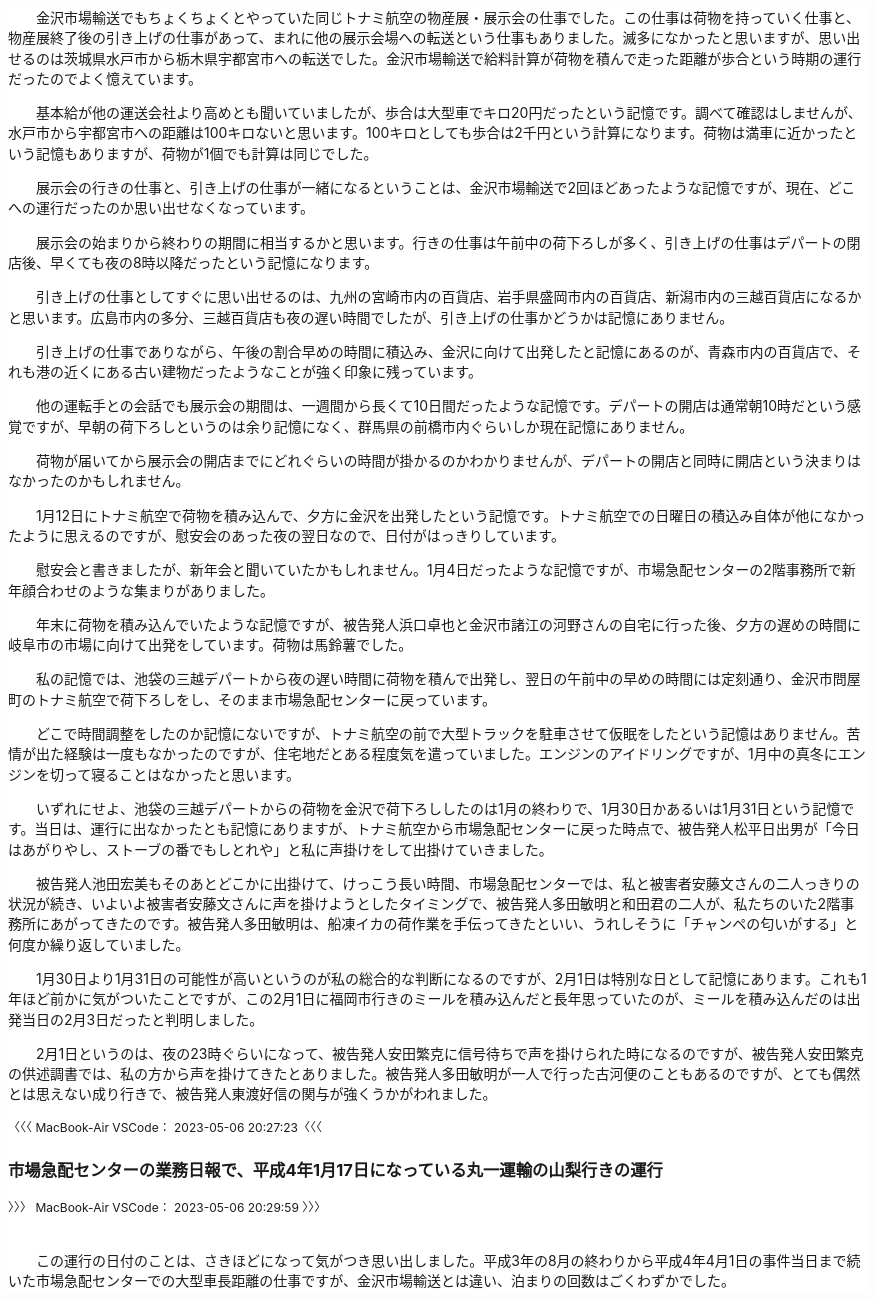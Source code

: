 　&emsp;金沢市場輸送でもちょくちょくとやっていた同じトナミ航空の物産展・展示会の仕事でした。この仕事は荷物を持っていく仕事と、物産展終了後の引き上げの仕事があって、まれに他の展示会場への転送という仕事もありました。滅多になかったと思いますが、思い出せるのは茨城県水戸市から栃木県宇都宮市への転送でした。金沢市場輸送で給料計算が荷物を積んで走った距離が歩合という時期の運行だったのでよく憶えています。

　&emsp;基本給が他の運送会社より高めとも聞いていましたが、歩合は大型車でキロ20円だったという記憶です。調べて確認はしませんが、水戸市から宇都宮市への距離は100キロないと思います。100キロとしても歩合は2千円という計算になります。荷物は満車に近かったという記憶もありますが、荷物が1個でも計算は同じでした。

　&emsp;展示会の行きの仕事と、引き上げの仕事が一緒になるということは、金沢市場輸送で2回ほどあったような記憶ですが、現在、どこへの運行だったのか思い出せなくなっています。

　&emsp;展示会の始まりから終わりの期間に相当するかと思います。行きの仕事は午前中の荷下ろしが多く、引き上げの仕事はデパートの閉店後、早くても夜の8時以降だったという記憶になります。

　&emsp;引き上げの仕事としてすぐに思い出せるのは、九州の宮崎市内の百貨店、岩手県盛岡市内の百貨店、新潟市内の三越百貨店になるかと思います。広島市内の多分、三越百貨店も夜の遅い時間でしたが、引き上げの仕事かどうかは記憶にありません。

　&emsp;引き上げの仕事でありながら、午後の割合早めの時間に積込み、金沢に向けて出発したと記憶にあるのが、青森市内の百貨店で、それも港の近くにある古い建物だったようなことが強く印象に残っています。

　&emsp;他の運転手との会話でも展示会の期間は、一週間から長くて10日間だったような記憶です。デパートの開店は通常朝10時だという感覚ですが、早朝の荷下ろしというのは余り記憶になく、群馬県の前橋市内ぐらいしか現在記憶にありません。

　&emsp;荷物が届いてから展示会の開店までにどれぐらいの時間が掛かるのかわかりませんが、デパートの開店と同時に開店という決まりはなかったのかもしれません。

　&emsp;1月12日にトナミ航空で荷物を積み込んで、夕方に金沢を出発したという記憶です。トナミ航空での日曜日の積込み自体が他になかったように思えるのですが、慰安会のあった夜の翌日なので、日付がはっきりしています。

　&emsp;慰安会と書きましたが、新年会と聞いていたかもしれません。1月4日だったような記憶ですが、市場急配センターの2階事務所で新年顔合わせのような集まりがありました。

　&emsp;年末に荷物を積み込んでいたような記憶ですが、被告発人浜口卓也と金沢市諸江の河野さんの自宅に行った後、夕方の遅めの時間に岐阜市の市場に向けて出発をしています。荷物は馬鈴薯でした。

　&emsp;私の記憶では、池袋の三越デパートから夜の遅い時間に荷物を積んで出発し、翌日の午前中の早めの時間には定刻通り、金沢市問屋町のトナミ航空で荷下ろしをし、そのまま市場急配センターに戻っています。

　&emsp;どこで時間調整をしたのか記憶にないですが、トナミ航空の前で大型トラックを駐車させて仮眠をしたという記憶はありません。苦情が出た経験は一度もなかったのですが、住宅地だとある程度気を遣っていました。エンジンのアイドリングですが、1月中の真冬にエンジンを切って寝ることはなかったと思います。

　&emsp;いずれにせよ、池袋の三越デパートからの荷物を金沢で荷下ろししたのは1月の終わりで、1月30日かあるいは1月31日という記憶です。当日は、運行に出なかったとも記憶にありますが、トナミ航空から市場急配センターに戻った時点で、被告発人松平日出男が「今日はあがりやし、ストーブの番でもしとれや」と私に声掛けをして出掛けていきました。

　&emsp;被告発人池田宏美もそのあとどこかに出掛けて、けっこう長い時間、市場急配センターでは、私と被害者安藤文さんの二人っきりの状況が続き、いよいよ被害者安藤文さんに声を掛けようとしたタイミングで、被告発人多田敏明と和田君の二人が、私たちのいた2階事務所にあがってきたのです。被告発人多田敏明は、船凍イカの荷作業を手伝ってきたといい、うれしそうに「チャンペの匂いがする」と何度か繰り返していました。

　&emsp;1月30日より1月31日の可能性が高いというのが私の総合的な判断になるのですが、2月1日は特別な日として記憶にあります。これも1年ほど前かに気がついたことですが、この2月1日に福岡市行きのミールを積み込んだと長年思っていたのが、ミールを積み込んだのは出発当日の2月3日だったと判明しました。

　&emsp;2月1日というのは、夜の23時ぐらいになって、被告発人安田繁克に信号待ちで声を掛けられた時になるのですが、被告発人安田繁克の供述調書では、私の方から声を掛けてきたとありました。被告発人多田敏明が一人で行った古河便のこともあるのですが、とても偶然とは思えない成り行きで、被告発人東渡好信の関与が強くうかがわれました。

<div style="font-size:9pt; bcolor:crimson;">
〈〈〈  MacBook-Air VSCode： 2023-05-06 20:27:23〈〈〈
</div>
		
### 市場急配センターの業務日報で、平成4年1月17日になっている丸一運輸の山梨行きの運行

<div style="font-size:9pt; bcolor:crimson;">
〉〉〉 MacBook-Air VSCode： 2023-05-06 20:29:59 〉〉〉
</div>

<br />

　&emsp;この運行の日付のことは、さきほどになって気がつき思い出しました。平成3年の8月の終わりから平成4年4月1日の事件当日まで続いた市場急配センターでの大型車長距離の仕事ですが、金沢市場輸送とは違い、泊まりの回数はごくわずかでした。
